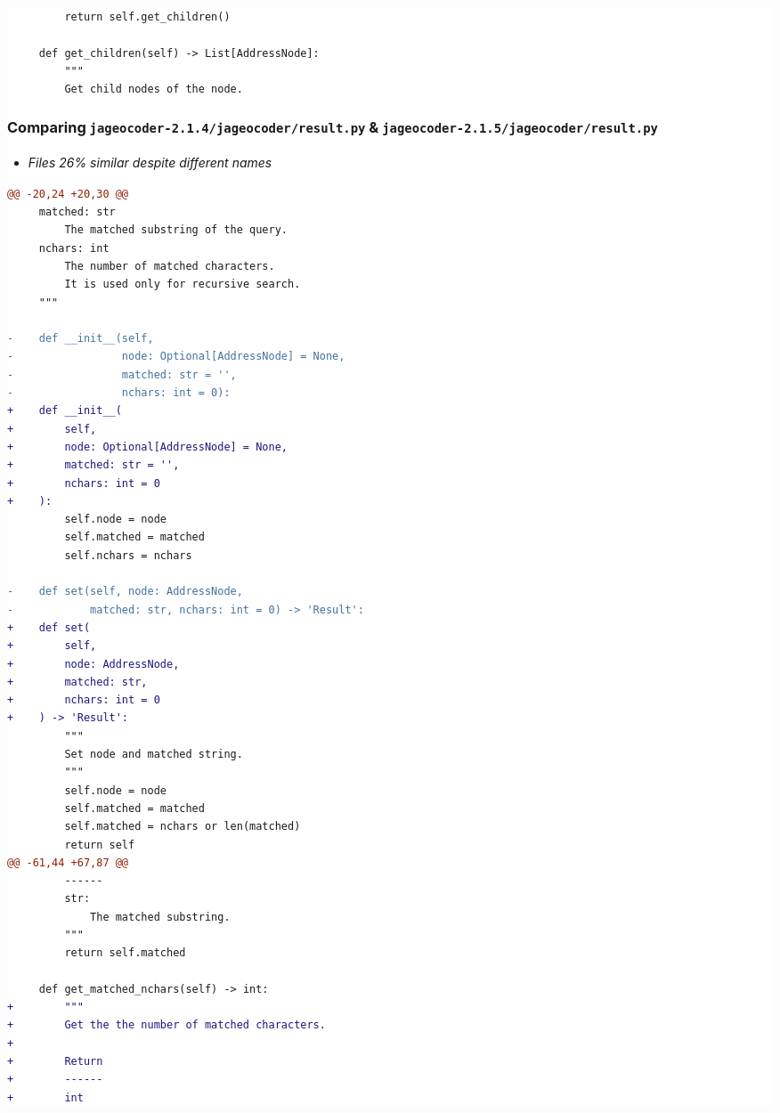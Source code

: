 ```diff
         return self.get_children()
 
     def get_children(self) -> List[AddressNode]:
         """
         Get child nodes of the node.
```

### Comparing `jageocoder-2.1.4/jageocoder/result.py` & `jageocoder-2.1.5/jageocoder/result.py`

 * *Files 26% similar despite different names*

```diff
@@ -20,24 +20,30 @@
     matched: str
         The matched substring of the query.
     nchars: int
         The number of matched characters.
         It is used only for recursive search.
     """
 
-    def __init__(self,
-                 node: Optional[AddressNode] = None,
-                 matched: str = '',
-                 nchars: int = 0):
+    def __init__(
+        self,
+        node: Optional[AddressNode] = None,
+        matched: str = '',
+        nchars: int = 0
+    ):
         self.node = node
         self.matched = matched
         self.nchars = nchars
 
-    def set(self, node: AddressNode,
-            matched: str, nchars: int = 0) -> 'Result':
+    def set(
+        self,
+        node: AddressNode,
+        matched: str,
+        nchars: int = 0
+    ) -> 'Result':
         """
         Set node and matched string.
         """
         self.node = node
         self.matched = matched
         self.matched = nchars or len(matched)
         return self
@@ -61,44 +67,87 @@
         ------
         str:
             The matched substring.
         """
         return self.matched
 
     def get_matched_nchars(self) -> int:
+        """
+        Get the the number of matched characters.
+
+        Return
+        ------
+        int
```
